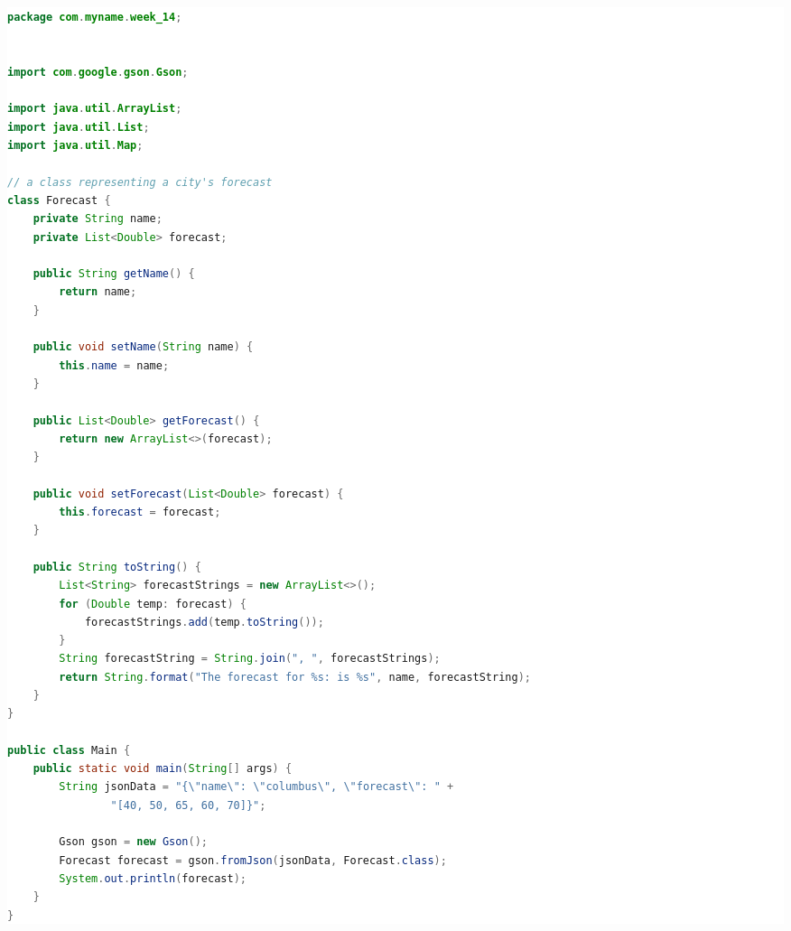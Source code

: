 ```java
package com.myname.week_14;


import com.google.gson.Gson;

import java.util.ArrayList;
import java.util.List;
import java.util.Map;

// a class representing a city's forecast
class Forecast {
    private String name;
    private List<Double> forecast;

    public String getName() {
        return name;
    }

    public void setName(String name) {
        this.name = name;
    }

    public List<Double> getForecast() {
        return new ArrayList<>(forecast);
    }

    public void setForecast(List<Double> forecast) {
        this.forecast = forecast;
    }

    public String toString() {
        List<String> forecastStrings = new ArrayList<>();
        for (Double temp: forecast) {
            forecastStrings.add(temp.toString());
        }
        String forecastString = String.join(", ", forecastStrings);
        return String.format("The forecast for %s: is %s", name, forecastString);
    }
}

public class Main {
    public static void main(String[] args) {
        String jsonData = "{\"name\": \"columbus\", \"forecast\": " +
                "[40, 50, 65, 60, 70]}";

        Gson gson = new Gson();
        Forecast forecast = gson.fromJson(jsonData, Forecast.class);
        System.out.println(forecast);
    }
}
```
